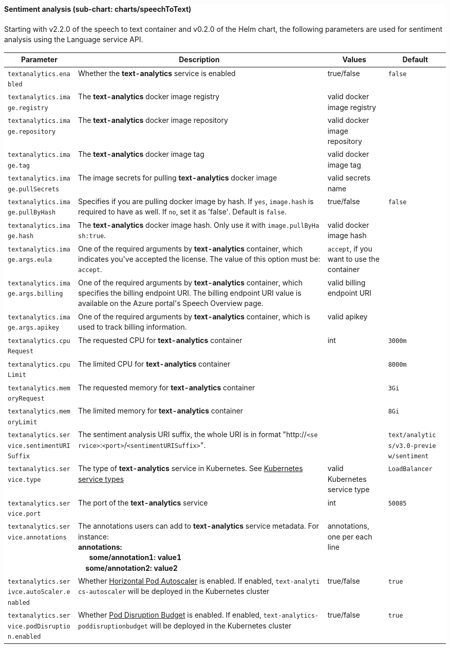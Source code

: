 #### Sentiment analysis (sub-chart: charts/speechToText)

Starting with v2.2.0 of the speech to text container and v0.2.0 of the Helm chart, the following parameters are used for sentiment analysis using the Language service API.

|Parameter|Description|Values|Default|
| --- | --- | --- | --- |
|`textanalytics.enabled`| Whether the **text-analytics** service is enabled| true/false| `false`|
|`textanalytics.image.registry`| The **text-analytics** docker image registry| valid docker image registry| |
|`textanalytics.image.repository`| The **text-analytics** docker image repository| valid docker image repository| |
|`textanalytics.image.tag`| The **text-analytics** docker image tag| valid docker image tag| |
|`textanalytics.image.pullSecrets`| The image secrets for pulling **text-analytics** docker image| valid secrets name| |
|`textanalytics.image.pullByHash`| Specifies if you are pulling docker image by hash.  If `yes`, `image.hash` is required to have as well. If `no`, set it as 'false'. Default is `false`.| true/false| `false`|
|`textanalytics.image.hash`| The **text-analytics** docker image hash. Only use it with `image.pullByHash:true`.| valid docker image hash | |
|`textanalytics.image.args.eula`| One of the required arguments by **text-analytics** container, which indicates you've accepted the license. The value of this option must be: `accept`.| `accept`, if you want to use the container | |
|`textanalytics.image.args.billing`| One of the required arguments by **text-analytics** container, which specifies the billing endpoint URI. The billing endpoint URI value is available on the Azure portal's Speech Overview page.|valid billing endpoint URI||
|`textanalytics.image.args.apikey`| One of the required arguments by **text-analytics** container, which is used to track billing information.| valid apikey||
|`textanalytics.cpuRequest`| The requested CPU for **text-analytics** container| int| `3000m`|
|`textanalytics.cpuLimit`| The limited CPU for **text-analytics** container| | `8000m`|
|`textanalytics.memoryRequest`| The requested memory for **text-analytics** container| | `3Gi`|
|`textanalytics.memoryLimit`| The limited memory for **text-analytics** container| | `8Gi`|
|`textanalytics.service.sentimentURISuffix`| The sentiment analysis URI suffix, the whole URI is in format "http://`<service>`:`<port>`/`<sentimentURISuffix>`". | | `text/analytics/v3.0-preview/sentiment`|
|`textanalytics.service.type`| The type of **text-analytics** service in Kubernetes. See [Kubernetes service types](https://kubernetes.io/docs/concepts/services-networking/service/) | valid Kubernetes service type | `LoadBalancer` |
|`textanalytics.service.port`| The port of the **text-analytics** service| int| `50085`|
|`textanalytics.service.annotations`| The annotations users can add to **text-analytics** service metadata. For instance:<br/> **annotations:**<br/>`   ` **some/annotation1: value1**<br/>`  ` **some/annotation2: value2** | annotations, one per each line| |
|`textanalytics.serivce.autoScaler.enabled`| Whether [Horizontal Pod Autoscaler](https://kubernetes.io/docs/tasks/run-application/horizontal-pod-autoscale/) is enabled. If enabled, `text-analytics-autoscaler` will be deployed in the Kubernetes cluster | true/false| `true`|
|`textanalytics.service.podDisruption.enabled`| Whether [Pod Disruption Budget](https://kubernetes.io/docs/concepts/workloads/pods/disruptions/) is enabled. If enabled, `text-analytics-poddisruptionbudget` will be deployed in the Kubernetes cluster| true/false| `true`|
